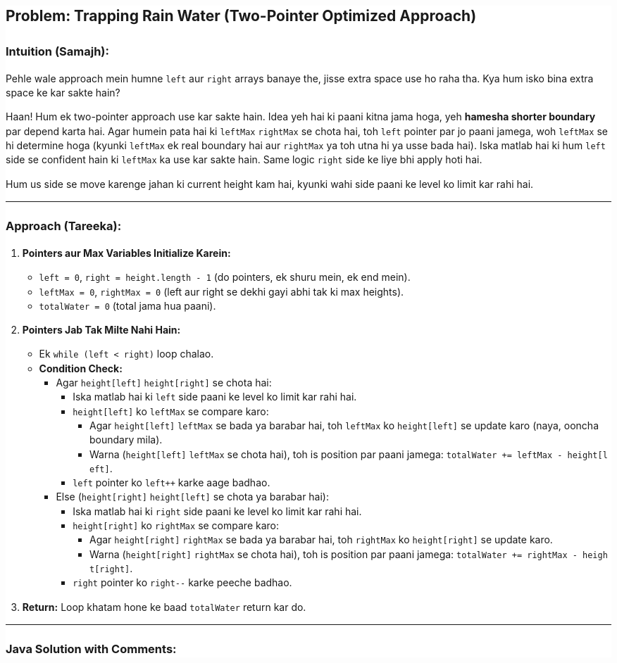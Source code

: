 ## **Problem: Trapping Rain Water (Two-Pointer Optimized Approach)**

### **Intuition (Samajh):**

Pehle wale approach mein humne `left` aur `right` arrays banaye the, jisse extra space use ho raha tha. Kya hum isko bina extra space ke kar sakte hain?

Haan\! Hum ek two-pointer approach use kar sakte hain. Idea yeh hai ki paani kitna jama hoga, yeh **hamesha shorter boundary** par depend karta hai. Agar humein pata hai ki `leftMax` `rightMax` se chota hai, toh `left` pointer par jo paani jamega, woh `leftMax` se hi determine hoga (kyunki `leftMax` ek real boundary hai aur `rightMax` ya toh utna hi ya usse bada hai). Iska matlab hai ki hum `left` side se confident hain ki `leftMax` ka use kar sakte hain. Same logic `right` side ke liye bhi apply hoti hai.

Hum us side se move karenge jahan ki current height kam hai, kyunki wahi side paani ke level ko limit kar rahi hai.

-----

### **Approach (Tareeka):**

1.  **Pointers aur Max Variables Initialize Karein:**

      * `left = 0`, `right = height.length - 1` (do pointers, ek shuru mein, ek end mein).
      * `leftMax = 0`, `rightMax = 0` (left aur right se dekhi gayi abhi tak ki max heights).
      * `totalWater = 0` (total jama hua paani).

2.  **Pointers Jab Tak Milte Nahi Hain:**

      * Ek `while (left < right)` loop chalao.
      * **Condition Check:**
          * Agar `height[left]` `height[right]` se chota hai:
              * Iska matlab hai ki `left` side paani ke level ko limit kar rahi hai.
              * `height[left]` ko `leftMax` se compare karo:
                  * Agar `height[left]` `leftMax` se bada ya barabar hai, toh `leftMax` ko `height[left]` se update karo (naya, ooncha boundary mila).
                  * Warna (`height[left]` `leftMax` se chota hai), toh is position par paani jamega: `totalWater += leftMax - height[left]`.
              * `left` pointer ko `left++` karke aage badhao.
          * Else (`height[right]` `height[left]` se chota ya barabar hai):
              * Iska matlab hai ki `right` side paani ke level ko limit kar rahi hai.
              * `height[right]` ko `rightMax` se compare karo:
                  * Agar `height[right]` `rightMax` se bada ya barabar hai, toh `rightMax` ko `height[right]` se update karo.
                  * Warna (`height[right]` `rightMax` se chota hai), toh is position par paani jamega: `totalWater += rightMax - height[right]`.
              * `right` pointer ko `right--` karke peeche badhao.

3.  **Return:** Loop khatam hone ke baad `totalWater` return kar do.

-----

### **Java Solution with Comments:**
